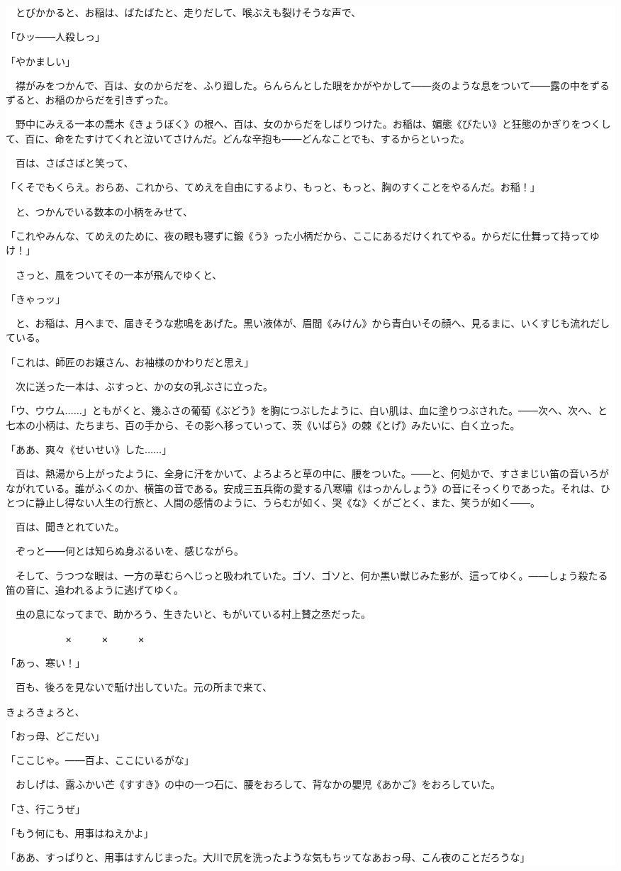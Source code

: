 　とびかかると、お稲は、ばたばたと、走りだして、喉ぶえも裂けそうな声で、

「ひッ――人殺しっ」

「やかましい」

　襟がみをつかんで、百は、女のからだを、ふり廻した。らんらんとした眼をかがやかして――炎のような息をついて――露の中をずるずると、お稲のからだを引きずった。

　野中にみえる一本の喬木《きょうぼく》の根へ、百は、女のからだをしばりつけた。お稲は、媚態《びたい》と狂態のかぎりをつくして、百に、命をたすけてくれと泣いてさけんだ。どんな辛抱も――どんなことでも、するからといった。

　百は、さばさばと笑って、

「くそでもくらえ。おらあ、これから、てめえを自由にするより、もっと、もっと、胸のすくことをやるんだ。お稲！」

　と、つかんでいる数本の小柄をみせて、

「これやみんな、てめえのために、夜の眼も寝ずに鍛《う》った小柄だから、ここにあるだけくれてやる。からだに仕舞って持ってゆけ！」

　さっと、風をついてその一本が飛んでゆくと、

「きゃっッ」

　と、お稲は、月へまで、届きそうな悲鳴をあげた。黒い液体が、眉間《みけん》から青白いその顔へ、見るまに、いくすじも流れだしている。

「これは、師匠のお嬢さん、お袖様のかわりだと思え」

　次に送った一本は、ぶすっと、かの女の乳ぶさに立った。

「ウ、ウウム……」ともがくと、幾ふさの葡萄《ぶどう》を胸につぶしたように、白い肌は、血に塗りつぶされた。――次へ、次へ、と七本の小柄は、たちまち、百の手から、その影へ移っていって、茨《いばら》の棘《とげ》みたいに、白く立った。

「ああ、爽々《せいせい》した……」

　百は、熱湯から上がったように、全身に汗をかいて、よろよろと草の中に、腰をついた。――と、何処かで、すさまじい笛の音いろがながれている。誰がふくのか、横笛の音である。安成三五兵衛の愛する八寒嘯《はっかんしょう》の音にそっくりであった。それは、ひとつに静止し得ない人生の行旅と、人間の感情のように、うらむが如く、哭《な》くがごとく、また、笑うが如く――。

　百は、聞きとれていた。

　ぞっと――何とは知らぬ身ぶるいを、感じながら。

　そして、うつつな眼は、一方の草むらへじっと吸われていた。ゴソ、ゴソと、何か黒い獣じみた影が、這ってゆく。――しょう殺たる笛の音に、追われるように逃げてゆく。

　虫の息になってまで、助かろう、生きたいと、もがいている村上賛之丞だった。

　　　　　　×　　　×　　　×

「あっ、寒い！」

　百も、後ろを見ないで駈け出していた。元の所まで来て、

きょろきょろと、

「おっ母、どこだい」

「ここじゃ。――百よ、ここにいるがな」

　おしげは、露ふかい芒《すすき》の中の一つ石に、腰をおろして、背なかの嬰児《あかご》をおろしていた。

「さ、行こうぜ」

「もう何にも、用事はねえかよ」

「ああ、すっぱりと、用事はすんじまった。大川で尻を洗ったような気もちッてなあおっ母、こん夜のことだろうな」
